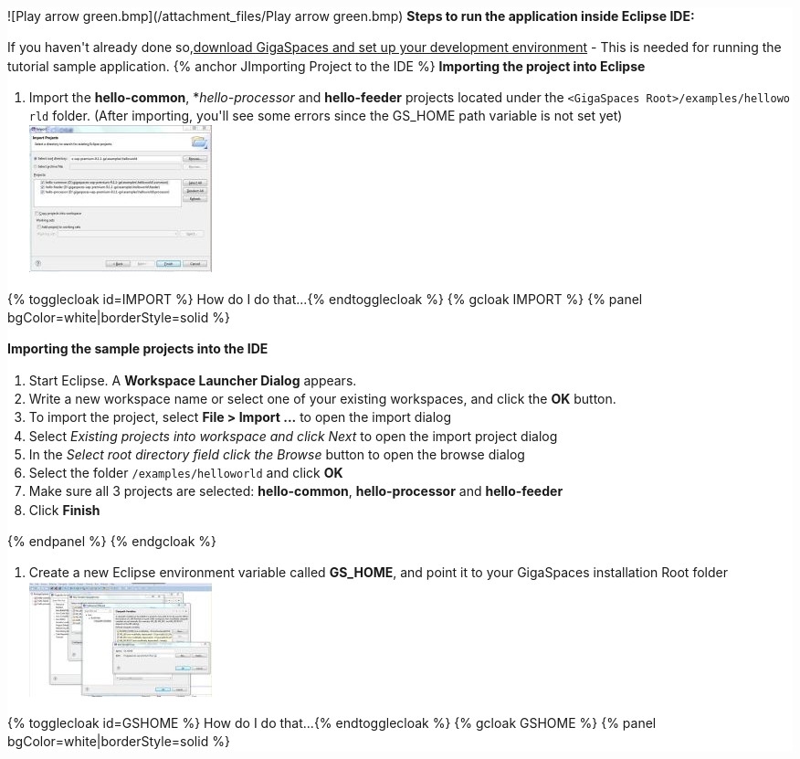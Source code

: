 ![Play arrow green.bmp](/attachment_files/Play arrow green.bmp) **Steps to run the application inside Eclipse IDE:**

If you haven't already done so,[download GigaSpaces and set up your development environment](./setting-up-your-ide-to-work-with-gigaspaces.html)
\- This is needed for running the tutorial sample application.
{% anchor JImporting Project to the IDE %} **Importing the project into Eclipse**

1. Import the **hello-common**, **hello-processor* and **hello-feeder** projects located under the `<GigaSpaces Root>/examples/helloworld` folder.
(After importing, you'll see some errors since the GS_HOME path variable is not set yet)
![ide-2.jpg](/attachment_files/ide-2.jpg)

{% togglecloak id=IMPORT %} How do I do that...{% endtogglecloak %}
{% gcloak IMPORT %}
{% panel bgColor=white|borderStyle=solid %}

**Importing the sample projects into the IDE**

1. Start Eclipse. A **Workspace Launcher Dialog** appears.
1. Write a new workspace name or select one of your existing workspaces, and click the **OK** button.
1. To import the project, select **File > Import ...** to open the import dialog
1. Select **Existing projects into workspace* and click *Next** to open the import project dialog
1. In the **Select root directory* field click the *Browse** button to open the browse dialog
1. Select the folder `/examples/helloworld` and click **OK**
1. Make sure all 3 projects are selected: **hello-common**, **hello-processor** and **hello-feeder**
1. Click **Finish**

{% endpanel %}
{% endgcloak %}

1. Create a new Eclipse environment variable called **GS_HOME**, and point it to your GigaSpaces installation Root folder
![ide-3.jpg](/attachment_files/ide-3.jpg)

{% togglecloak id=GSHOME %} How do I do that...{% endtogglecloak %}
{% gcloak GSHOME %}
{% panel bgColor=white|borderStyle=solid %}
